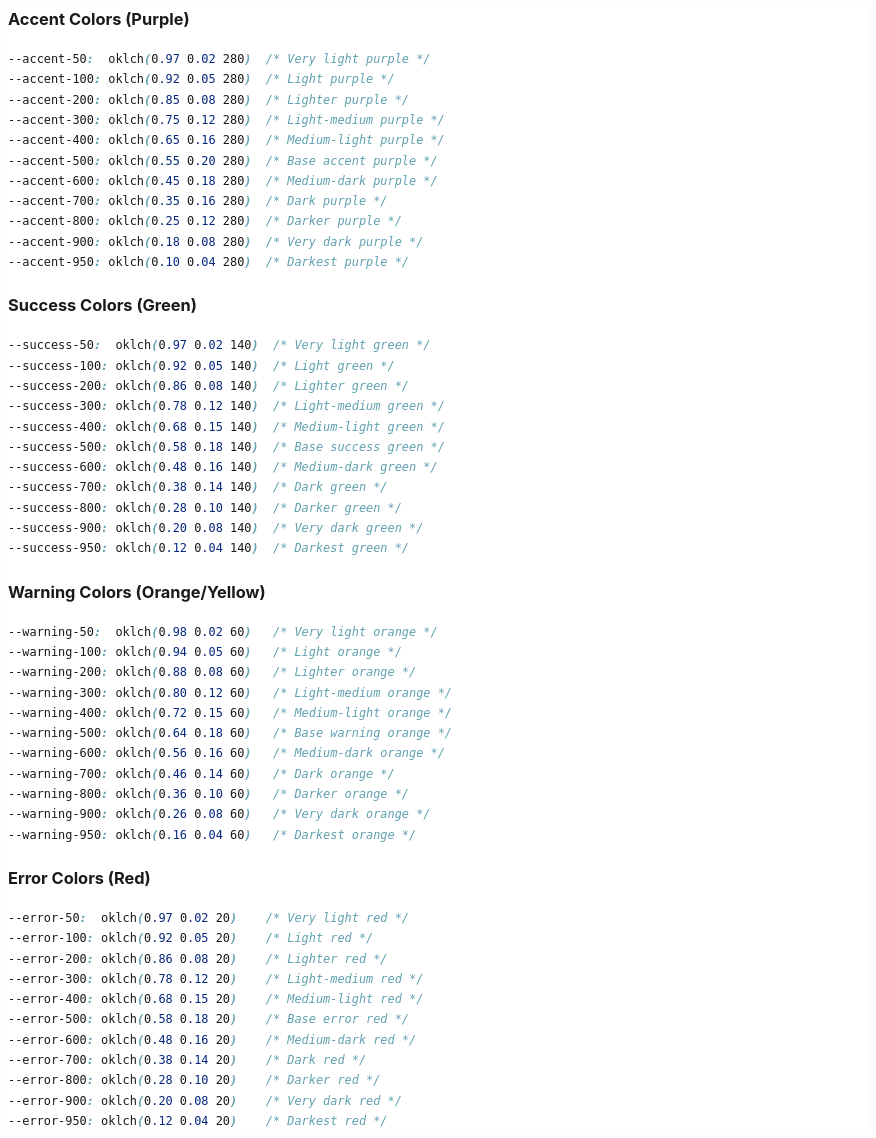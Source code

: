 ### Accent Colors (Purple)
```css
--accent-50:  oklch(0.97 0.02 280)  /* Very light purple */
--accent-100: oklch(0.92 0.05 280)  /* Light purple */
--accent-200: oklch(0.85 0.08 280)  /* Lighter purple */
--accent-300: oklch(0.75 0.12 280)  /* Light-medium purple */
--accent-400: oklch(0.65 0.16 280)  /* Medium-light purple */
--accent-500: oklch(0.55 0.20 280)  /* Base accent purple */
--accent-600: oklch(0.45 0.18 280)  /* Medium-dark purple */
--accent-700: oklch(0.35 0.16 280)  /* Dark purple */
--accent-800: oklch(0.25 0.12 280)  /* Darker purple */
--accent-900: oklch(0.18 0.08 280)  /* Very dark purple */
--accent-950: oklch(0.10 0.04 280)  /* Darkest purple */
```

### Success Colors (Green)
```css
--success-50:  oklch(0.97 0.02 140)  /* Very light green */
--success-100: oklch(0.92 0.05 140)  /* Light green */
--success-200: oklch(0.86 0.08 140)  /* Lighter green */
--success-300: oklch(0.78 0.12 140)  /* Light-medium green */
--success-400: oklch(0.68 0.15 140)  /* Medium-light green */
--success-500: oklch(0.58 0.18 140)  /* Base success green */
--success-600: oklch(0.48 0.16 140)  /* Medium-dark green */
--success-700: oklch(0.38 0.14 140)  /* Dark green */
--success-800: oklch(0.28 0.10 140)  /* Darker green */
--success-900: oklch(0.20 0.08 140)  /* Very dark green */
--success-950: oklch(0.12 0.04 140)  /* Darkest green */
```

### Warning Colors (Orange/Yellow)
```css
--warning-50:  oklch(0.98 0.02 60)   /* Very light orange */
--warning-100: oklch(0.94 0.05 60)   /* Light orange */
--warning-200: oklch(0.88 0.08 60)   /* Lighter orange */
--warning-300: oklch(0.80 0.12 60)   /* Light-medium orange */
--warning-400: oklch(0.72 0.15 60)   /* Medium-light orange */
--warning-500: oklch(0.64 0.18 60)   /* Base warning orange */
--warning-600: oklch(0.56 0.16 60)   /* Medium-dark orange */
--warning-700: oklch(0.46 0.14 60)   /* Dark orange */
--warning-800: oklch(0.36 0.10 60)   /* Darker orange */
--warning-900: oklch(0.26 0.08 60)   /* Very dark orange */
--warning-950: oklch(0.16 0.04 60)   /* Darkest orange */
```

### Error Colors (Red)
```css
--error-50:  oklch(0.97 0.02 20)    /* Very light red */
--error-100: oklch(0.92 0.05 20)    /* Light red */
--error-200: oklch(0.86 0.08 20)    /* Lighter red */
--error-300: oklch(0.78 0.12 20)    /* Light-medium red */
--error-400: oklch(0.68 0.15 20)    /* Medium-light red */
--error-500: oklch(0.58 0.18 20)    /* Base error red */
--error-600: oklch(0.48 0.16 20)    /* Medium-dark red */
--error-700: oklch(0.38 0.14 20)    /* Dark red */
--error-800: oklch(0.28 0.10 20)    /* Darker red */
--error-900: oklch(0.20 0.08 20)    /* Very dark red */
--error-950: oklch(0.12 0.04 20)    /* Darkest red */
```
